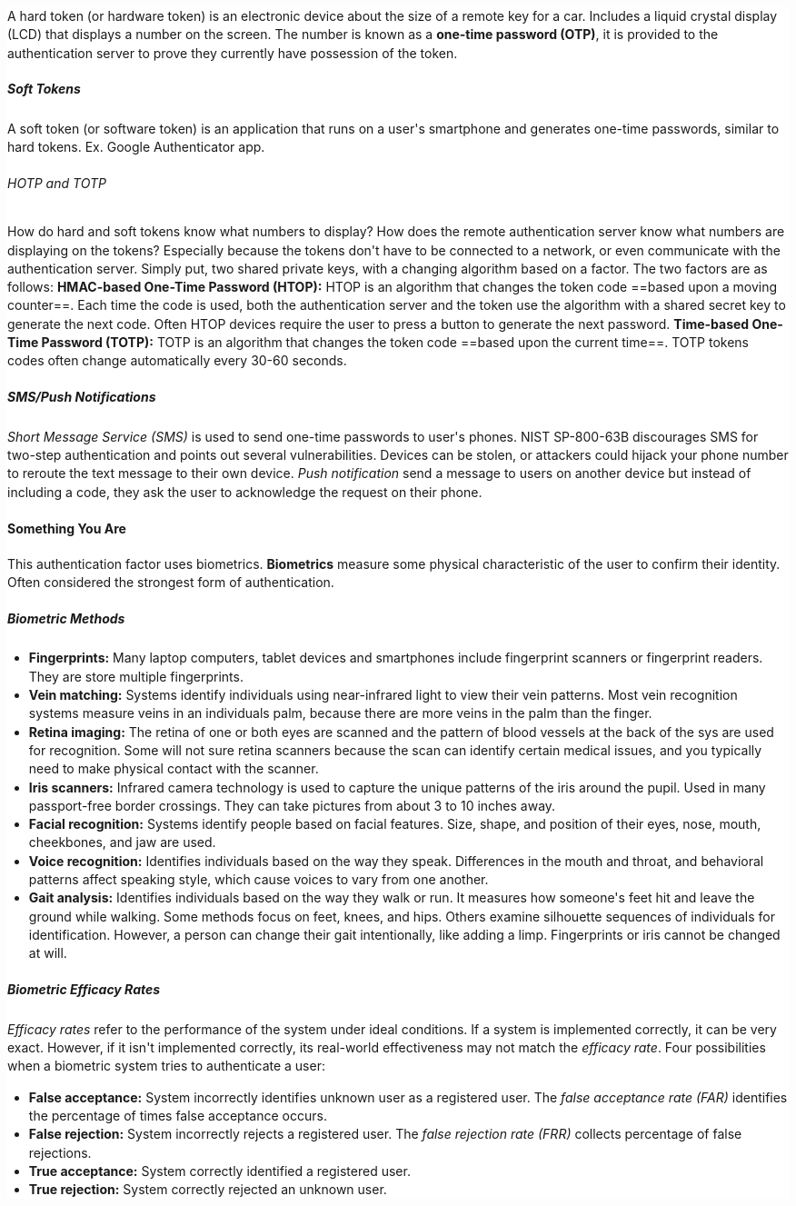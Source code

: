 A hard token (or hardware token) is an electronic device about the size of a remote key for a car. Includes a liquid crystal display (LCD) that displays a number on the screen. The number is known as a **one-time password (OTP)**, it is provided to the authentication server to prove they currently have possession of the token.
##### Soft Tokens
A soft token (or software token) is an application that runs on a user's smartphone and generates one-time passwords, similar to hard tokens. Ex. Google Authenticator app.
###### HOTP and TOTP
How do hard and soft tokens know what numbers to display? How does the remote authentication server know what numbers are displaying on the tokens? Especially because the tokens don't have to be connected to a network, or even communicate with the authentication server. Simply put, two shared private keys, with a changing algorithm based on a factor. The two factors are as follows:
**HMAC-based One-Time Password (HTOP):** HTOP is an algorithm that changes the token code ==based upon a moving counter==. Each time the code is used, both the authentication server and the token use the algorithm with a shared secret key to generate the next code. Often HTOP devices require the user to press a button to generate the next password.
**Time-based One-Time Password (TOTP):** TOTP is an algorithm that changes the token code ==based upon the current time==. TOTP tokens codes often change automatically every 30-60 seconds. 
##### SMS/Push Notifications
*Short Message Service (SMS)* is used to send one-time passwords to user's phones. NIST SP-800-63B discourages SMS for two-step authentication and points out several vulnerabilities. Devices can be stolen, or attackers could hijack your phone number to reroute the text message to their own device. *Push notification* send a message to users on another device but instead of including a code, they ask the user to acknowledge the request on their phone. 

#### Something You Are
This authentication factor uses biometrics. **Biometrics** measure some physical characteristic of the user to confirm their identity. Often considered the strongest form of authentication.
##### Biometric Methods
- **Fingerprints:** Many laptop computers, tablet devices and smartphones include fingerprint scanners or fingerprint readers. They are store multiple fingerprints. 
- **Vein matching:** Systems identify individuals using near-infrared light to view their vein patterns. Most vein recognition systems measure veins in an individuals palm, because there are more veins in the palm than the finger. 
- **Retina imaging:** The retina of one or both eyes are scanned and the pattern of blood vessels at the back of the sys are used for recognition. Some will not sure retina scanners because the scan can identify certain medical issues, and you typically need to make physical contact with the scanner.
- **Iris scanners:** Infrared camera technology is used to capture the unique patterns of the iris around the pupil. Used in many passport-free border crossings. They can take pictures from about 3 to 10 inches away. 
- **Facial recognition:** Systems identify people based on facial features. Size, shape, and position of their eyes, nose, mouth, cheekbones, and jaw are used. 
- **Voice recognition:** Identifies individuals based on the way they speak. Differences in the mouth and throat, and behavioral patterns affect speaking style, which cause voices to vary from one another. 
- **Gait analysis:** Identifies individuals based on the way they walk or run. It measures how someone's feet hit and leave the ground while walking. Some methods focus on feet, knees, and hips. Others examine silhouette sequences of individuals for identification. However, a person can change their gait intentionally, like adding a limp. Fingerprints or iris cannot be changed at will.
##### Biometric Efficacy Rates
*Efficacy rates* refer to the performance of the system under ideal conditions. If a system is implemented correctly, it can be very exact. However, if it isn't implemented correctly, its real-world effectiveness may not match the *efficacy rate*. 
Four possibilities when a biometric system tries to authenticate a user:
- **False acceptance:** System incorrectly identifies unknown user as a registered user. The *false acceptance rate (FAR)* identifies the percentage of times false acceptance occurs. 
- **False rejection:** System incorrectly rejects a registered user. The *false rejection rate (FRR)* collects percentage of false rejections.
- **True acceptance:** System correctly identified a registered user.
- **True rejection:** System correctly rejected an unknown user.
